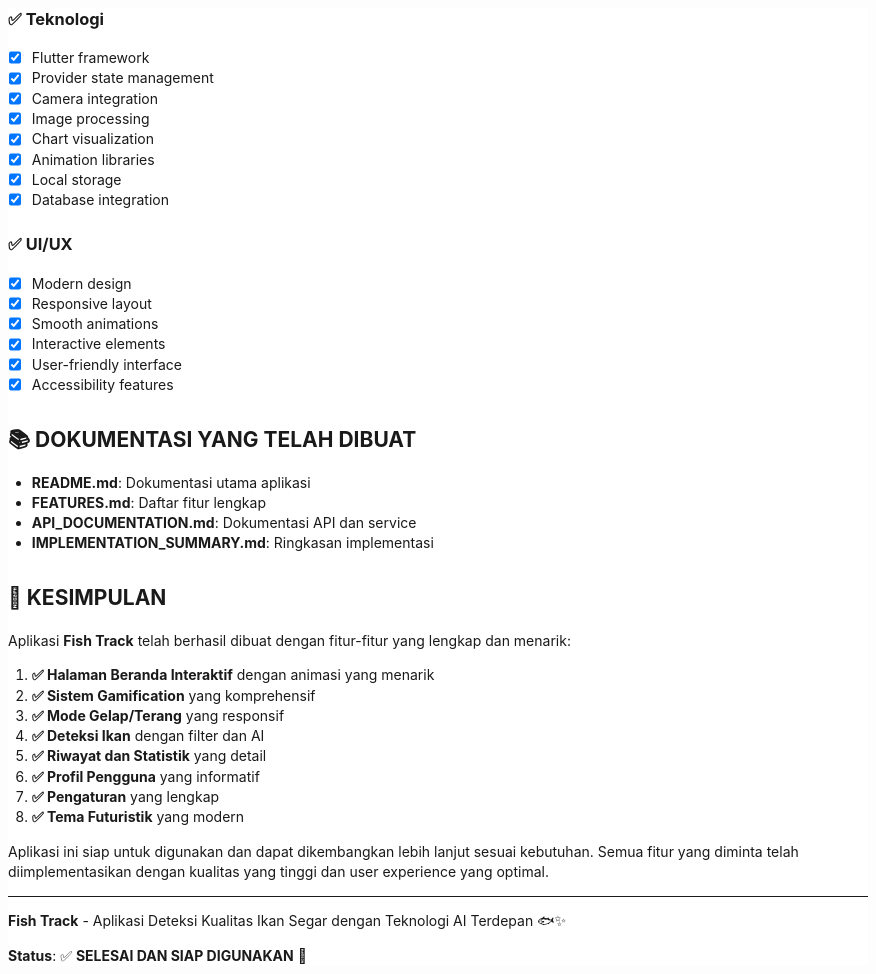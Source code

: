 ### ✅ **Teknologi**

- [x] Flutter framework
- [x] Provider state management
- [x] Camera integration
- [x] Image processing
- [x] Chart visualization
- [x] Animation libraries
- [x] Local storage
- [x] Database integration

### ✅ **UI/UX**

- [x] Modern design
- [x] Responsive layout
- [x] Smooth animations
- [x] Interactive elements
- [x] User-friendly interface
- [x] Accessibility features

## 📚 **DOKUMENTASI YANG TELAH DIBUAT**

- **README.md**: Dokumentasi utama aplikasi
- **FEATURES.md**: Daftar fitur lengkap
- **API_DOCUMENTATION.md**: Dokumentasi API dan service
- **IMPLEMENTATION_SUMMARY.md**: Ringkasan implementasi

## 🎉 **KESIMPULAN**

Aplikasi **Fish Track** telah berhasil dibuat dengan fitur-fitur yang lengkap dan menarik:

1. **✅ Halaman Beranda Interaktif** dengan animasi yang menarik
2. **✅ Sistem Gamification** yang komprehensif
3. **✅ Mode Gelap/Terang** yang responsif
4. **✅ Deteksi Ikan** dengan filter dan AI
5. **✅ Riwayat dan Statistik** yang detail
6. **✅ Profil Pengguna** yang informatif
7. **✅ Pengaturan** yang lengkap
8. **✅ Tema Futuristik** yang modern

Aplikasi ini siap untuk digunakan dan dapat dikembangkan lebih lanjut sesuai kebutuhan. Semua fitur yang diminta telah diimplementasikan dengan kualitas yang tinggi dan user experience yang optimal.

---

**Fish Track** - Aplikasi Deteksi Kualitas Ikan Segar dengan Teknologi AI Terdepan 🐟✨

**Status**: ✅ **SELESAI DAN SIAP DIGUNAKAN** 🚀
